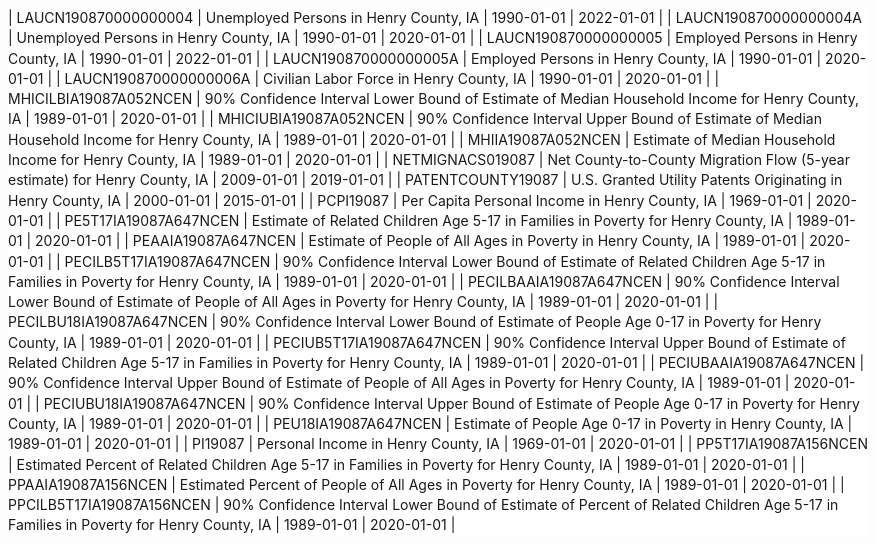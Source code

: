| LAUCN190870000000004      | Unemployed Persons in Henry County, IA                                                                                                                                    | 1990-01-01          | 2022-01-01        |
| LAUCN190870000000004A     | Unemployed Persons in Henry County, IA                                                                                                                                    | 1990-01-01          | 2020-01-01        |
| LAUCN190870000000005      | Employed Persons in Henry County, IA                                                                                                                                      | 1990-01-01          | 2022-01-01        |
| LAUCN190870000000005A     | Employed Persons in Henry County, IA                                                                                                                                      | 1990-01-01          | 2020-01-01        |
| LAUCN190870000000006A     | Civilian Labor Force in Henry County, IA                                                                                                                                  | 1990-01-01          | 2020-01-01        |
| MHICILBIA19087A052NCEN    | 90% Confidence Interval Lower Bound of Estimate of Median Household Income for Henry County, IA                                                                           | 1989-01-01          | 2020-01-01        |
| MHICIUBIA19087A052NCEN    | 90% Confidence Interval Upper Bound of Estimate of Median Household Income for Henry County, IA                                                                           | 1989-01-01          | 2020-01-01        |
| MHIIA19087A052NCEN        | Estimate of Median Household Income for Henry County, IA                                                                                                                  | 1989-01-01          | 2020-01-01        |
| NETMIGNACS019087          | Net County-to-County Migration Flow (5-year estimate) for Henry County, IA                                                                                                | 2009-01-01          | 2019-01-01        |
| PATENTCOUNTY19087         | U.S. Granted Utility Patents Originating in Henry County, IA                                                                                                              | 2000-01-01          | 2015-01-01        |
| PCPI19087                 | Per Capita Personal Income in Henry County, IA                                                                                                                            | 1969-01-01          | 2020-01-01        |
| PE5T17IA19087A647NCEN     | Estimate of Related Children Age 5-17 in Families in Poverty for Henry County, IA                                                                                         | 1989-01-01          | 2020-01-01        |
| PEAAIA19087A647NCEN       | Estimate of People of All Ages in Poverty in Henry County, IA                                                                                                             | 1989-01-01          | 2020-01-01        |
| PECILB5T17IA19087A647NCEN | 90% Confidence Interval Lower Bound of Estimate of Related Children Age 5-17 in Families in Poverty for Henry County, IA                                                  | 1989-01-01          | 2020-01-01        |
| PECILBAAIA19087A647NCEN   | 90% Confidence Interval Lower Bound of Estimate of People of All Ages in Poverty for Henry County, IA                                                                     | 1989-01-01          | 2020-01-01        |
| PECILBU18IA19087A647NCEN  | 90% Confidence Interval Lower Bound of Estimate of People Age 0-17 in Poverty for Henry County, IA                                                                        | 1989-01-01          | 2020-01-01        |
| PECIUB5T17IA19087A647NCEN | 90% Confidence Interval Upper Bound of Estimate of Related Children Age 5-17 in Families in Poverty for Henry County, IA                                                  | 1989-01-01          | 2020-01-01        |
| PECIUBAAIA19087A647NCEN   | 90% Confidence Interval Upper Bound of Estimate of People of All Ages in Poverty for Henry County, IA                                                                     | 1989-01-01          | 2020-01-01        |
| PECIUBU18IA19087A647NCEN  | 90% Confidence Interval Upper Bound of Estimate of People Age 0-17 in Poverty for Henry County, IA                                                                        | 1989-01-01          | 2020-01-01        |
| PEU18IA19087A647NCEN      | Estimate of People Age 0-17 in Poverty in Henry County, IA                                                                                                                | 1989-01-01          | 2020-01-01        |
| PI19087                   | Personal Income in Henry County, IA                                                                                                                                       | 1969-01-01          | 2020-01-01        |
| PP5T17IA19087A156NCEN     | Estimated Percent of Related Children Age 5-17 in Families in Poverty for Henry County, IA                                                                                | 1989-01-01          | 2020-01-01        |
| PPAAIA19087A156NCEN       | Estimated Percent of People of All Ages in Poverty for Henry County, IA                                                                                                   | 1989-01-01          | 2020-01-01        |
| PPCILB5T17IA19087A156NCEN | 90% Confidence Interval Lower Bound of Estimate of Percent of Related Children Age 5-17 in Families in Poverty for Henry County, IA                                       | 1989-01-01          | 2020-01-01        |